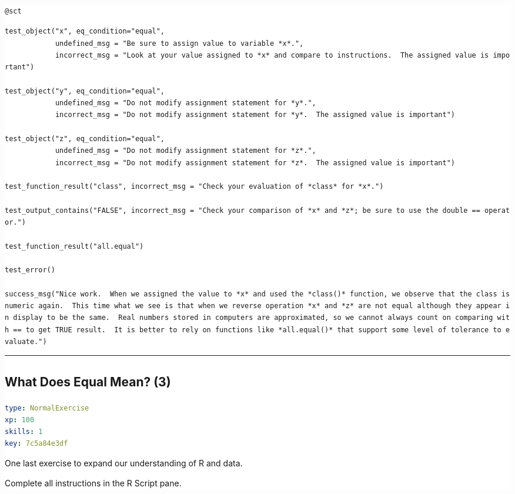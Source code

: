 ```{r}
```


`@sct`

```{r}
test_object("x", eq_condition="equal",
            undefined_msg = "Be sure to assign value to variable *x*.",
            incorrect_msg = "Look at your value assigned to *x* and compare to instructions.  The assigned value is important")

test_object("y", eq_condition="equal",
            undefined_msg = "Do not modify assignment statement for *y*.",
            incorrect_msg = "Do not modify assignment statement for *y*.  The assigned value is important")

test_object("z", eq_condition="equal",
            undefined_msg = "Do not modify assignment statement for *z*.",
            incorrect_msg = "Do not modify assignment statement for *z*.  The assigned value is important")

test_function_result("class", incorrect_msg = "Check your evaluation of *class* for *x*.")

test_output_contains("FALSE", incorrect_msg = "Check your comparison of *x* and *z*; be sure to use the double == operator.")

test_function_result("all.equal")

test_error()

success_msg("Nice work.  When we assigned the value to *x* and used the *class()* function, we observe that the class is numeric again.  This time what we see is that when we reverse operation *x* and *z* are not equal although they appear in display to be the same.  Real numbers stored in computers are approximated, so we cannot always count on comparing with == to get TRUE result.  It is better to rely on functions like *all.equal()* that support some level of tolerance to evaluate.")
```


---

## What Does Equal Mean? (3)

```yaml
type: NormalExercise 
xp: 100 
skills: 1
key: 7c5a84e3df   
```


One last exercise to expand our understanding of R and data.

Complete all instructions in the R Script pane.

